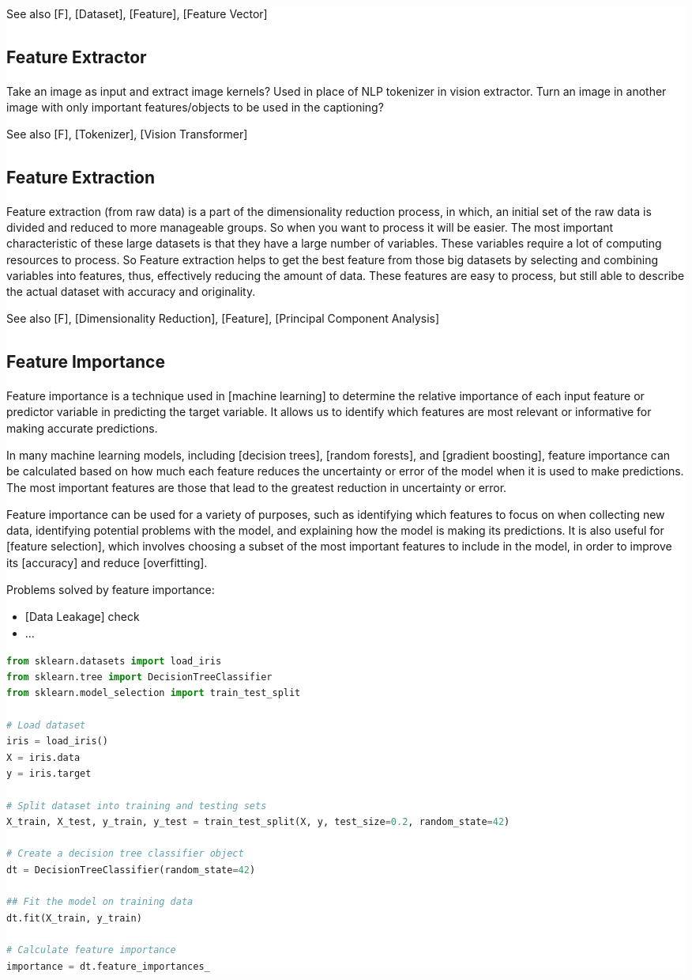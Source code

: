  See also [F], [Dataset], [Feature], [Feature Vector]


## Feature Extractor

 Take an image as input and extract image kernels? Used in place of NLP tokenizer in vision extractor. Turn an image in another image with only important features/objects to be used in the captioning?

 See also [F], [Tokenizer], [Vision Transformer]


## Feature Extraction

 Feature extraction (from raw data) is a part of the dimensionality reduction process, in which, an initial set of the raw data is divided and reduced to more manageable groups. So when you want to process it will be easier. The most important characteristic of these large datasets is that they have a large number of variables. These variables require a lot of computing resources to process. So Feature extraction helps to get the best feature from those big datasets by selecting and combining variables into features, thus, effectively reducing the amount of data. These features are easy to process, but still able to describe the actual dataset with accuracy and originality. 

 See also [F], [Dimensionality Reduction], [Feature], [Principal Component Analysis]


## Feature Importance

 Feature importance is a technique used in [machine learning] to determine the relative importance of each input feature or predictor variable in predicting the target variable. It allows us to identify which features are most relevant or informative for making accurate predictions.

 In many machine learning models, including [decision trees], [random forests], and [gradient boosting], feature importance can be calculated based on how much each feature reduces the uncertainty or error of the model when it is used to make predictions. The most important features are those that lead to the greatest reduction in uncertainty or error.

 Feature importance can be used for a variety of purposes, such as identifying which features to focus on when collecting new data, identifying potential problems with the model, and explaining how the model is making its predictions. It is also useful for [feature selection], which involves choosing a subset of the most important features to include in the model, in order to improve its [accuracy] and reduce [overfitting].

 Problems solved by feature importance:

  * [Data Leakage] check
  * ...

```python
from sklearn.datasets import load_iris
from sklearn.tree import DecisionTreeClassifier
from sklearn.model_selection import train_test_split

# Load dataset
iris = load_iris()
X = iris.data
y = iris.target

# Split dataset into training and testing sets
X_train, X_test, y_train, y_test = train_test_split(X, y, test_size=0.2, random_state=42)

# Create a decision tree classifier object
dt = DecisionTreeClassifier(random_state=42)

## Fit the model on training data
dt.fit(X_train, y_train)

# Calculate feature importance
importance = dt.feature_importances_

```